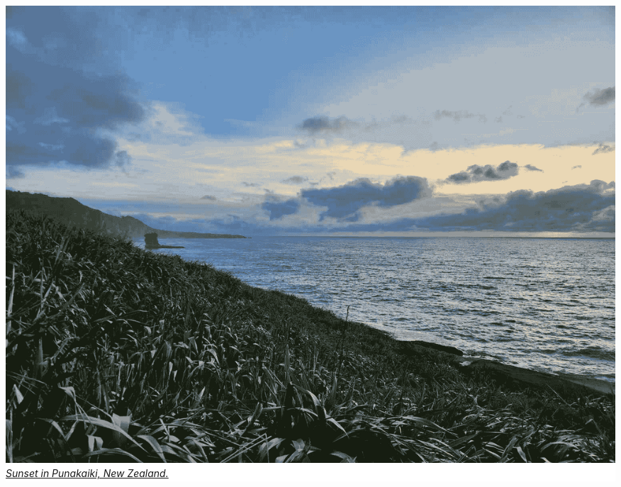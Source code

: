  [<picture>![Sunset Punakaiki 01](img/eb797da4a5cc81ab10fbcfde75dda4bf.png)</picture> *Sunset in Punakaiki, New Zealand.*](/media/redeployment-part-three/sunset-punakaiki-01.jpg) 
